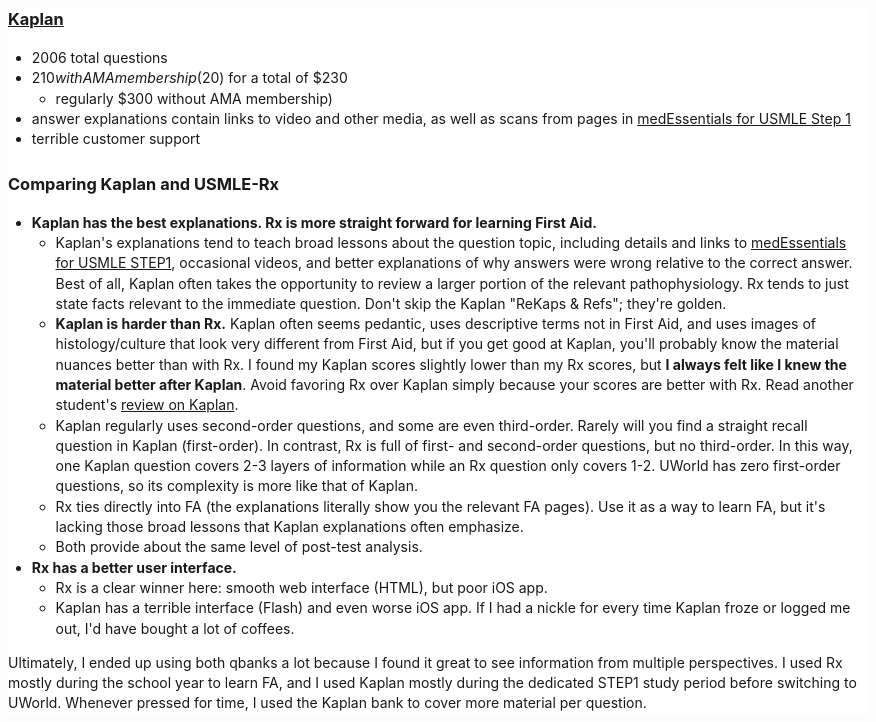 ### [Kaplan](http://www.kaptest.com/Medical-Licensing/Step1/s1-qbank.html)

* 2006 total questions
* $210 with AMA membership ($20) for a total of $230
   * regularly $300 without AMA membership)
* answer explanations contain links to video and other media, as well as scans
  from pages in [medEssentials for USMLE Step 1][medEssentials]
* terrible customer support

### Comparing Kaplan and USMLE-Rx

* **Kaplan has the best explanations. Rx is more straight forward for learning
  First Aid.**
  * Kaplan's explanations tend to teach broad lessons about the question
    topic, including details and links to
    [medEssentials for USMLE STEP1][medEssentials], occasional videos, and
    better explanations of why answers were wrong relative to the correct
    answer.  Best of all, Kaplan often takes the opportunity to review a
    larger portion of the relevant pathophysiology.  Rx tends to just state
    facts relevant to the immediate question.  Don't skip the Kaplan "ReKaps &
    Refs"; they're golden.
  * **Kaplan is harder than Rx.** Kaplan often seems pedantic, uses
    descriptive terms not in First Aid, and uses images of histology/culture
    that look very different from First Aid, but if you get good at Kaplan,
    you'll probably know the material nuances better than with Rx.  I found my
    Kaplan scores slightly lower than my Rx scores, but **I always felt like I
    knew the material better after Kaplan**.  Avoid favoring Rx over Kaplan
    simply because your scores are better with Rx.  Read another student's
    [review on Kaplan](http://forums.studentdoctor.net/threads/just-finished-kaplan-qbank-my-brief-thoughts-on-it.943957/).
  * Kaplan regularly uses second-order questions, and some are even
    third-order.  Rarely will you find a straight recall question in Kaplan
    (first-order).  In contrast, Rx is full of first- and second-order
    questions, but no third-order.  In this way, one Kaplan question covers
    2-3 layers of information while an Rx question only covers 1-2.  UWorld
    has zero first-order questions, so its complexity is more like that of
    Kaplan.
  * Rx ties directly into FA (the explanations literally show you the relevant
    FA pages).  Use it as a way to learn FA, but it's lacking those broad
    lessons that Kaplan explanations often emphasize.
  * Both provide about the same level of post-test analysis.
* **Rx has a better user interface.**
  * Rx is a clear winner here: smooth web interface (HTML), but poor iOS app.
  * Kaplan has a terrible interface (Flash) and even worse iOS app.  If I had
    a nickle for every time Kaplan froze or logged me out, I'd have bought a
    lot of coffees.

Ultimately, I ended up using both qbanks a lot because I found it great to see
information from multiple perspectives.  I used Rx mostly during the school
year to learn FA, and I used Kaplan mostly during the dedicated STEP1 study
period before switching to UWorld.  Whenever pressed for time, I used the
Kaplan bank to cover more material per question.


  [First Aid]: http://www.amazon.com/s/?_encoding=UTF8&camp=1789&creative=390957&field-keywords=first%20aid%20for%20step%201&linkCode=ur2&rh=i%3Aaps%2Ck%3Afirst%20aid%20for%20step%201&tag=jgmalcolm-20&url=search-alias%3Daps&linkId=65ZSHFLD65LXYPVO
   [Pathoma]: #pathoma
  [spaced repetition]: http://www.gwern.net/Spaced%20repetition
  [microcards]: #lippincotts-microcards
  [Lippincott's Microcards]: http://www.amazon.com/s/?_encoding=UTF8&camp=1789&creative=390957&field-keywords=lippincott%20microcards&linkCode=ur2&rh=i%3Aaps%2Ck%3Alippincott%20microcards&tag=jgmalcolm-20&url=search-alias%3Daps&linkId=TQOYT6JCPI3PE5HR
  [Sketchy Micro]: #sketchy-micro
  [Picmonic]: #picmonic
[memory scenes]: http://www.ted.com/talks/joshua_foer_feats_of_memory_anyone_can_do
[cells]:                https://www.khanacademy.org/test-prep/mcat/cells
[biology]:              https://www.khanacademy.org/science/biology
[cellular respiration]: https://www.khanacademy.org/science/biology/cellular-respiration
[immunology]:           https://www.khanacademy.org/science/biology/immunology
[human biology]:        https://www.khanacademy.org/science/biology/human-biology
[physiology]:           https://www.khanacademy.org/science/health-and-medicine
  [qbanks]: #question-banks
[medEssentials]: http://www.amazon.com/s/?_encoding=UTF8&camp=1789&creative=390957&field-keywords=medessentials%20for%20usmle%20step%201&linkCode=ur2&tag=jgmalcolm-20&url=search-alias%3Dstripbooks&linkId=FQNEWPBM3VIQJQ2U
  [First Aid Q&A for USMLE Step 1]: http://www.amazon.com/gp/product/0071744029/ref=as_li_tl?ie=UTF8&camp=1789&creative=390957&creativeASIN=0071744029&linkCode=as2&tag=jgmalcolm-20&linkId=QRNMRPTNGRDQXWFL
[pretesting]: http://www.nytimes.com/2014/09/07/magazine/why-flunking-exams-is-actually-a-good-thing.html
  [Netter]: http://www.amazon.com/gp/product/1455704180/ref=as_li_tl?ie=UTF8&camp=1789&creative=390957&creativeASIN=1455704180&linkCode=as2&tag=jgmalcolm-20&linkId=MBQR5BOPKEMNCZH4
  [Netter Flashcards]: http://www.amazon.com/gp/product/0323185959/ref=as_li_tl?ie=UTF8&camp=1789&creative=390957&creativeASIN=0323185959&linkCode=as2&tag=jgmalcolm-20&linkId=TVGDMDJL366QWFXE
  [Atlas of Anatomy 2e]: http://www.amazon.com/gp/product/1604067454/ref=as_li_tl?ie=UTF8&camp=1789&creative=390957&creativeASIN=1604067454&linkCode=as2&tag=jgmalcolm-20&linkId=FAG7IGVPT2EBXLIW
   [anki]: #anki
  [goljan]: #goljan-step1-audio
[First Aid Basic Sciences]: http://www.amazon.com/gp/product/0071785744/ref=as_li_tl?ie=UTF8&camp=1789&creative=390957&creativeASIN=0071785744&linkCode=as2&tag=jgmalcolm-20&linkId=7CLFIS3XQTFUNYJW
[Lilly]: http://www.amazon.com/gp/product/1605477230/ref=as_li_tl?ie=UTF8&camp=1789&creative=390957&creativeASIN=1605477230&linkCode=as2&tag=jgmalcolm-20&linkId=PMW3LS2CV3N2VRDV
[Robbins & Cotran]: http://www.amazon.com/dp/1455726133
[Rapid Review Pathology]: http://www.amazon.com/gp/product/0323087876/ref=as_li_tl?ie=UTF8&camp=1789&creative=390957&creativeASIN=0323087876&linkCode=as2&tag=jgmalcolm-20&linkId=W27RBR7TKB2ATXIM
[BRS Pathology]: http://www.amazon.com/gp/product/1451115873/ref=as_li_tl?ie=UTF8&camp=1789&creative=390957&creativeASIN=1451115873&linkCode=as2&tag=jgmalcolm-20&linkId=A3ED6I7JXGH55IUM
[BRS Physiology]: http://www.amazon.com/dp/0781798760
  [firecracker use]: #how-i-use-firecracker
  [record audio]: #record-audio
  [dropbox-download]: http://theaudacitytopodcast.com/can-you-host-your-podcast-with-dropbox/
  [Audéo earbuds]: http://www.amazon.com/gp/product/B003V9QDXK/ref=as_li_tl?ie=UTF8&camp=1789&creative=390957&creativeASIN=B003V9QDXK&linkCode=as2&tag=jgmalcolm-20&linkId=MDT4Q76B4IQOY4BF
  [Jarv NMotion Sport Wireless Bluetooth]: http://www.amazon.com/gp/product/B00JAAJ1F6/ref=as_li_tl?ie=UTF8&camp=1789&creative=390957&creativeASIN=B00JAAJ1F6&linkCode=as2&tag=jgmalcolm-20&linkId=MC3Y54SMJGTYZ5Q3
[wikihow]: http://www.wikihow.com/Record-Application-Audio-With-Soundflower
[mp3 settings]: http://manual.audacityteam.org/index.php?title=MP3_Export_Options